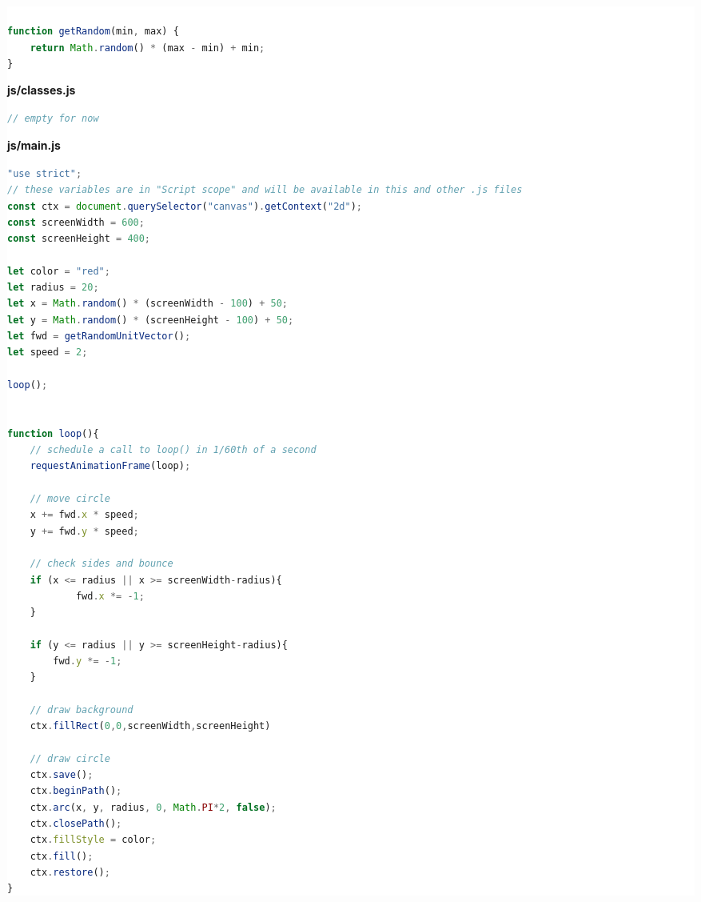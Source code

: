 ```javascript

function getRandom(min, max) {
	return Math.random() * (max - min) + min;
}
```

**js/classes.js**
```javascript
// empty for now
```

**js/main.js**
```javascript
"use strict";
// these variables are in "Script scope" and will be available in this and other .js files
const ctx = document.querySelector("canvas").getContext("2d");
const screenWidth = 600;
const screenHeight = 400;

let color = "red";
let radius = 20;
let x = Math.random() * (screenWidth - 100) + 50;
let y = Math.random() * (screenHeight - 100) + 50;
let fwd = getRandomUnitVector();
let speed = 2;

loop();


function loop(){
	// schedule a call to loop() in 1/60th of a second
	requestAnimationFrame(loop);
	
	// move circle
	x += fwd.x * speed;
	y += fwd.y * speed;
		
	// check sides and bounce
	if (x <= radius || x >= screenWidth-radius){
			fwd.x *= -1; 
	}
	
	if (y <= radius || y >= screenHeight-radius){
		fwd.y *= -1; 
	}
	
	// draw background
	ctx.fillRect(0,0,screenWidth,screenHeight)
	
	// draw circle
	ctx.save();
	ctx.beginPath();
	ctx.arc(x, y, radius, 0, Math.PI*2, false);
	ctx.closePath();
	ctx.fillStyle = color;
	ctx.fill();
	ctx.restore();
}
```
